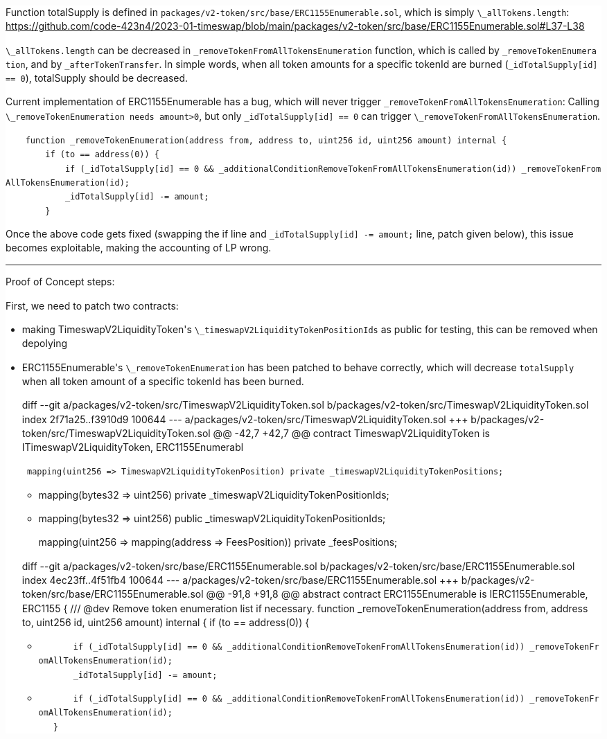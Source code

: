 Function totalSupply is defined in `packages/v2-token/src/base/ERC1155Enumerable.sol`, which is simply `\_allTokens.length`: <https://github.com/code-423n4/2023-01-timeswap/blob/main/packages/v2-token/src/base/ERC1155Enumerable.sol#L37-L38>

`\_allTokens.length` can be decreased in `_removeTokenFromAllTokensEnumeration` function, which is called by `_removeTokenEnumeration`, and by `_afterTokenTransfer`. In simple words, when all token amounts for a specific tokenId are burned (`_idTotalSupply[id] == 0`), totalSupply should be decreased.

Current implementation of ERC1155Enumerable has a bug, which will never trigger `_removeTokenFromAllTokensEnumeration`: Calling `\_removeTokenEnumeration needs amount>0`, but only `_idTotalSupply[id] == 0` can trigger `\_removeTokenFromAllTokensEnumeration`.

        function _removeTokenEnumeration(address from, address to, uint256 id, uint256 amount) internal {
            if (to == address(0)) {
                if (_idTotalSupply[id] == 0 && _additionalConditionRemoveTokenFromAllTokensEnumeration(id)) _removeTokenFromAllTokensEnumeration(id);
                _idTotalSupply[id] -= amount;
            }

Once the above code gets fixed (swapping the if line and `_idTotalSupply[id] -= amount;` line, patch given below), this issue becomes exploitable, making the accounting of LP wrong.

***

Proof of Concept steps:

First, we need to patch two contracts:

*   making TimeswapV2LiquidityToken's `\_timeswapV2LiquidityTokenPositionIds` as public for testing, this can be removed when depolying
*   ERC1155Enumerable's `\_removeTokenEnumeration` has been patched to behave correctly, which will decrease `totalSupply` when all token amount of a specific tokenId has been burned.



    diff --git a/packages/v2-token/src/TimeswapV2LiquidityToken.sol b/packages/v2-token/src/TimeswapV2LiquidityToken.sol
    index 2f71a25..f3910d9 100644
    --- a/packages/v2-token/src/TimeswapV2LiquidityToken.sol
    +++ b/packages/v2-token/src/TimeswapV2LiquidityToken.sol
    @@ -42,7 +42,7 @@ contract TimeswapV2LiquidityToken is ITimeswapV2LiquidityToken, ERC1155Enumerabl
     
         mapping(uint256 => TimeswapV2LiquidityTokenPosition) private _timeswapV2LiquidityTokenPositions;
     
    -    mapping(bytes32 => uint256) private _timeswapV2LiquidityTokenPositionIds;
    +    mapping(bytes32 => uint256) public _timeswapV2LiquidityTokenPositionIds;
     
         mapping(uint256 => mapping(address => FeesPosition)) private _feesPositions;
     
    diff --git a/packages/v2-token/src/base/ERC1155Enumerable.sol b/packages/v2-token/src/base/ERC1155Enumerable.sol
    index 4ec23ff..4f51fb4 100644
    --- a/packages/v2-token/src/base/ERC1155Enumerable.sol
    +++ b/packages/v2-token/src/base/ERC1155Enumerable.sol
    @@ -91,8 +91,8 @@ abstract contract ERC1155Enumerable is IERC1155Enumerable, ERC1155 {
         /// @dev Remove token enumeration list if necessary.
         function _removeTokenEnumeration(address from, address to, uint256 id, uint256 amount) internal {
             if (to == address(0)) {
    -            if (_idTotalSupply[id] == 0 && _additionalConditionRemoveTokenFromAllTokensEnumeration(id)) _removeTokenFromAllTokensEnumeration(id);
                 _idTotalSupply[id] -= amount;
    +            if (_idTotalSupply[id] == 0 && _additionalConditionRemoveTokenFromAllTokensEnumeration(id)) _removeTokenFromAllTokensEnumeration(id);
             }
     